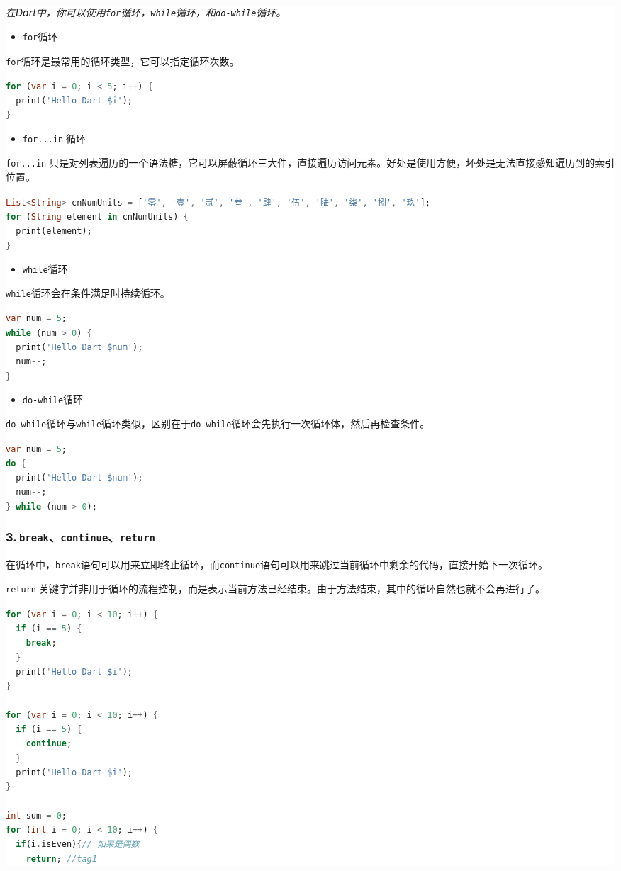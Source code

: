 *在Dart中，你可以使用`for`循环，`while`循环，和`do-while`循环。*

- `for`循环

`for`循环是最常用的循环类型，它可以指定循环次数。

```dart
for (var i = 0; i < 5; i++) {
  print('Hello Dart $i');
}
```

- `for...in` 循环

`for...in` 只是对列表遍历的一个语法糖，它可以屏蔽循环三大件，直接遍历访问元素。好处是使用方便，坏处是无法直接感知遍历到的索引位置。

```dart
List<String> cnNumUnits = ['零', '壹', '贰', '叁', '肆', '伍', '陆', '柒', '捌', '玖'];
for (String element in cnNumUnits) {
  print(element);
}
```

- `while`循环

`while`循环会在条件满足时持续循环。

```dart
var num = 5;
while (num > 0) {
  print('Hello Dart $num');
  num--;
}
```

- `do-while`循环

`do-while`循环与`while`循环类似，区别在于`do-while`循环会先执行一次循环体，然后再检查条件。

```dart
var num = 5;
do {
  print('Hello Dart $num');
  num--;
} while (num > 0);
```

### 3. `break`、`continue`、`return`

在循环中，`break`语句可以用来立即终止循环，而`continue`语句可以用来跳过当前循环中剩余的代码，直接开始下一次循环。

`return` 关键字并非用于循环的流程控制，而是表示当前方法已经结束。由于方法结束，其中的循环自然也就不会再进行了。

```dart
for (var i = 0; i < 10; i++) {
  if (i == 5) {
    break;
  }
  print('Hello Dart $i');
}

for (var i = 0; i < 10; i++) {
  if (i == 5) {
    continue;
  }
  print('Hello Dart $i');
}

int sum = 0;
for (int i = 0; i < 10; i++) {
  if(i.isEven){// 如果是偶数
    return; //tag1
```